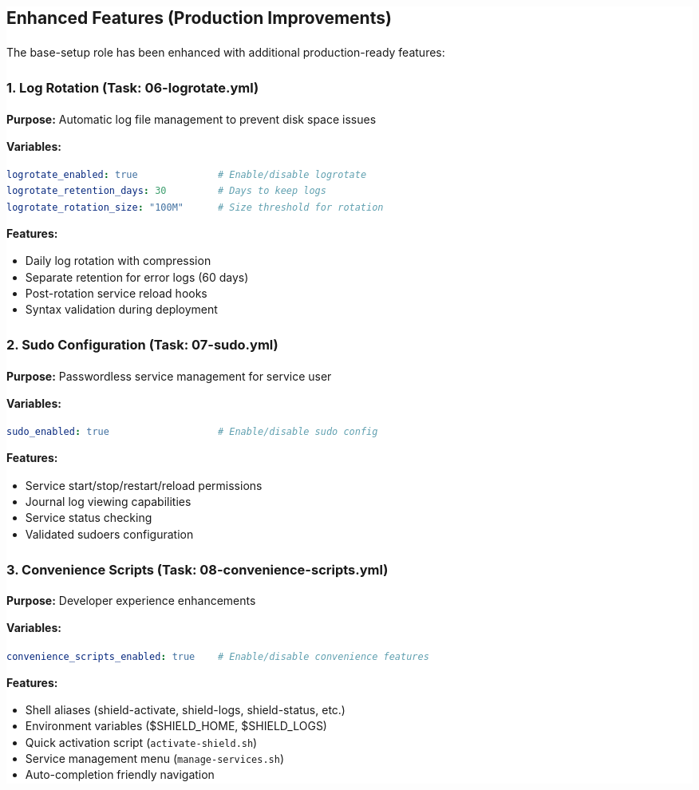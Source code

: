
## Enhanced Features (Production Improvements)

The base-setup role has been enhanced with additional production-ready features:

### 1. Log Rotation (Task: 06-logrotate.yml)

**Purpose:** Automatic log file management to prevent disk space issues

**Variables:**

```yaml
logrotate_enabled: true              # Enable/disable logrotate
logrotate_retention_days: 30         # Days to keep logs
logrotate_rotation_size: "100M"      # Size threshold for rotation
```

**Features:**

- Daily log rotation with compression
- Separate retention for error logs (60 days)
- Post-rotation service reload hooks
- Syntax validation during deployment

### 2. Sudo Configuration (Task: 07-sudo.yml)

**Purpose:** Passwordless service management for service user

**Variables:**

```yaml
sudo_enabled: true                   # Enable/disable sudo config
```

**Features:**

- Service start/stop/restart/reload permissions
- Journal log viewing capabilities
- Service status checking
- Validated sudoers configuration

### 3. Convenience Scripts (Task: 08-convenience-scripts.yml)

**Purpose:** Developer experience enhancements

**Variables:**

```yaml
convenience_scripts_enabled: true    # Enable/disable convenience features
```

**Features:**

- Shell aliases (shield-activate, shield-logs, shield-status, etc.)
- Environment variables ($SHIELD_HOME, $SHIELD_LOGS)
- Quick activation script (`activate-shield.sh`)
- Service management menu (`manage-services.sh`)
- Auto-completion friendly navigation
